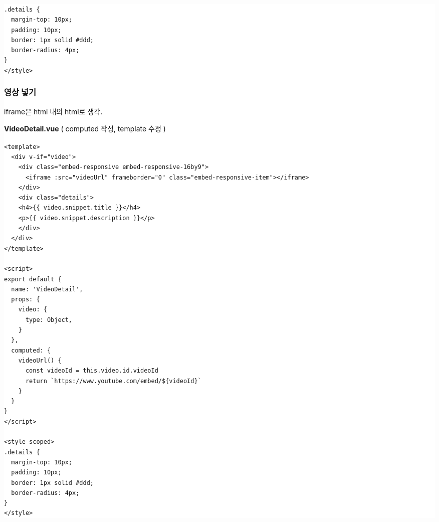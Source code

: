 ```vue
.details {
  margin-top: 10px;
  padding: 10px;
  border: 1px solid #ddd;
  border-radius: 4px;
}
</style>
```



### 영상 넣기

iframe은 html 내의 html로 생각.

**VideoDetail.vue** ( computed 작성, template 수정 )

```vue
<template>
  <div v-if="video">
    <div class="embed-responsive embed-responsive-16by9">
      <iframe :src="videoUrl" frameborder="0" class="embed-responsive-item"></iframe>
    </div>
    <div class="details">
    <h4>{{ video.snippet.title }}</h4>
    <p>{{ video.snippet.description }}</p>
    </div>
  </div>
</template>

<script>
export default {
  name: 'VideoDetail',
  props: {
    video: {
      type: Object,
    }
  },
  computed: {
    videoUrl() {
      const videoId = this.video.id.videoId
      return `https://www.youtube.com/embed/${videoId}`
    }
  }
}
</script>

<style scoped>
.details {
  margin-top: 10px;
  padding: 10px;
  border: 1px solid #ddd;
  border-radius: 4px;
}
</style>
```
